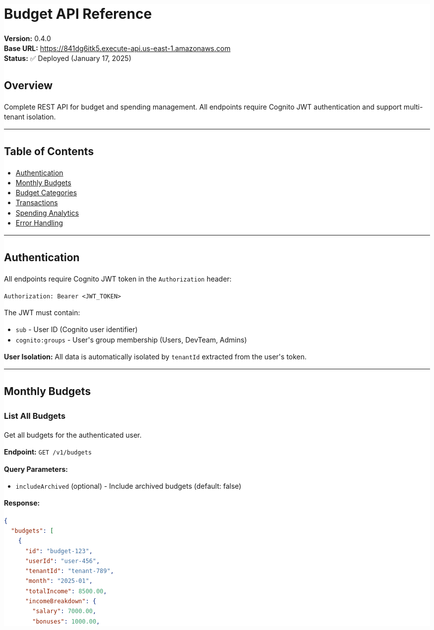 # Budget API Reference

**Version:** 0.4.0  
**Base URL:** https://841dg6itk5.execute-api.us-east-1.amazonaws.com  
**Status:** ✅ Deployed (January 17, 2025)

## Overview

Complete REST API for budget and spending management. All endpoints require Cognito JWT authentication and support multi-tenant isolation.

---

## Table of Contents

- [Authentication](#authentication)
- [Monthly Budgets](#monthly-budgets)
- [Budget Categories](#budget-categories)
- [Transactions](#transactions)
- [Spending Analytics](#spending-analytics)
- [Error Handling](#error-handling)

---

## Authentication

All endpoints require Cognito JWT token in the `Authorization` header:

```http
Authorization: Bearer <JWT_TOKEN>
```

The JWT must contain:
- `sub` - User ID (Cognito user identifier)
- `cognito:groups` - User's group membership (Users, DevTeam, Admins)

**User Isolation:** All data is automatically isolated by `tenantId` extracted from the user's token.

---

## Monthly Budgets

### List All Budgets

Get all budgets for the authenticated user.

**Endpoint:** `GET /v1/budgets`

**Query Parameters:**
- `includeArchived` (optional) - Include archived budgets (default: false)

**Response:**
```json
{
  "budgets": [
    {
      "id": "budget-123",
      "userId": "user-456",
      "tenantId": "tenant-789",
      "month": "2025-01",
      "totalIncome": 8500.00,
      "incomeBreakdown": {
        "salary": 7000.00,
        "bonuses": 1000.00,
```